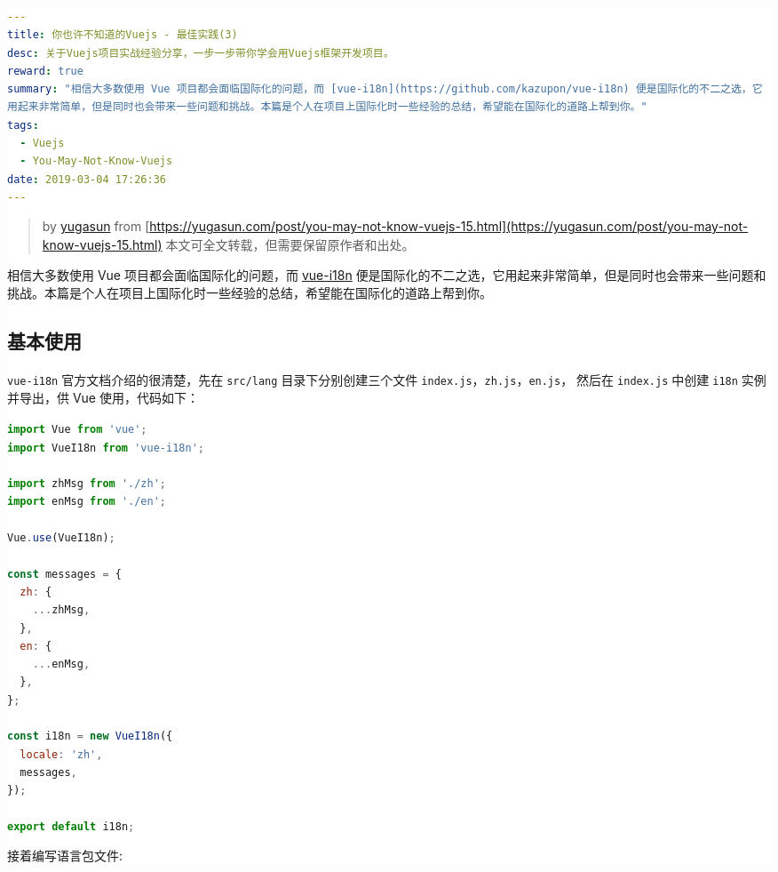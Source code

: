 ```yaml
---
title: 你也许不知道的Vuejs - 最佳实践(3)
desc: 关于Vuejs项目实战经验分享，一步一步带你学会用Vuejs框架开发项目。
reward: true
summary: "相信大多数使用 Vue 项目都会面临国际化的问题，而 [vue-i18n](https://github.com/kazupon/vue-i18n) 便是国际化的不二之选，它用起来非常简单，但是同时也会带来一些问题和挑战。本篇是个人在项目上国际化时一些经验的总结，希望能在国际化的道路上帮到你。"
tags:
  - Vuejs
  - You-May-Not-Know-Vuejs
date: 2019-03-04 17:26:36
---
```


> by [yugasun](https://yugasun.com) from [https://yugasun.com/post/you-may-not-know-vuejs-15.html](https://yugasun.com/post/you-may-not-know-vuejs-15.html)
本文可全文转载，但需要保留原作者和出处。

相信大多数使用 Vue 项目都会面临国际化的问题，而 [vue-i18n](https://github.com/kazupon/vue-i18n) 便是国际化的不二之选，它用起来非常简单，但是同时也会带来一些问题和挑战。本篇是个人在项目上国际化时一些经验的总结，希望能在国际化的道路上帮到你。

## 基本使用

`vue-i18n` 官方文档介绍的很清楚，先在 `src/lang` 目录下分别创建三个文件 `index.js`，`zh.js`，`en.js`，
然后在 `index.js` 中创建 `i18n` 实例并导出，供 Vue 使用，代码如下：

```js
import Vue from 'vue';
import VueI18n from 'vue-i18n';

import zhMsg from './zh';
import enMsg from './en';

Vue.use(VueI18n);

const messages = {
  zh: {
    ...zhMsg,
  },
  en: {
    ...enMsg,
  },
};

const i18n = new VueI18n({
  locale: 'zh',
  messages,
});

export default i18n;
```

接着编写语言包文件:
